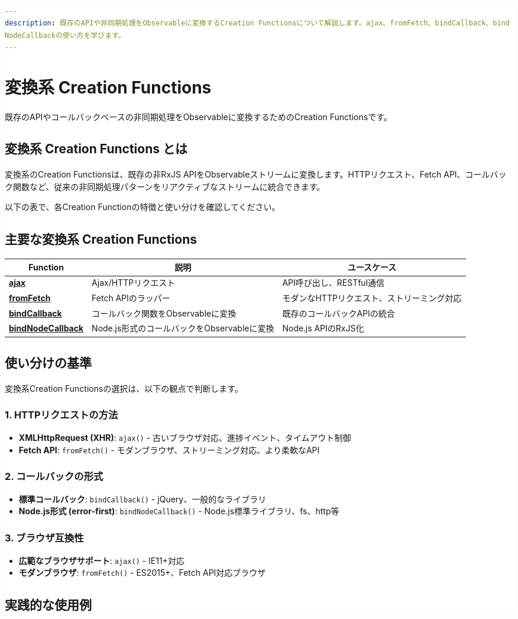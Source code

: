 ```yaml
---
description: 既存のAPIや非同期処理をObservableに変換するCreation Functionsについて解説します。ajax、fromFetch、bindCallback、bindNodeCallbackの使い方を学びます。
---
```


# 変換系 Creation Functions

既存のAPIやコールバックベースの非同期処理をObservableに変換するためのCreation Functionsです。

## 変換系 Creation Functions とは

変換系のCreation Functionsは、既存の非RxJS APIをObservableストリームに変換します。HTTPリクエスト、Fetch API、コールバック関数など、従来の非同期処理パターンをリアクティブなストリームに統合できます。

以下の表で、各Creation Functionの特徴と使い分けを確認してください。

## 主要な変換系 Creation Functions

| Function | 説明 | ユースケース |
|----------|------|-------------|
| **[ajax](/guide/creation-functions/conversion/ajax)** | Ajax/HTTPリクエスト | API呼び出し、RESTful通信 |
| **[fromFetch](/guide/creation-functions/conversion/fromFetch)** | Fetch APIのラッパー | モダンなHTTPリクエスト、ストリーミング対応 |
| **[bindCallback](/guide/creation-functions/conversion/bindCallback)** | コールバック関数をObservableに変換 | 既存のコールバックAPIの統合 |
| **[bindNodeCallback](/guide/creation-functions/conversion/bindNodeCallback)** | Node.js形式のコールバックをObservableに変換 | Node.js APIのRxJS化 |

## 使い分けの基準

変換系Creation Functionsの選択は、以下の観点で判断します。

### 1. HTTPリクエストの方法

- **XMLHttpRequest (XHR)**: `ajax()` - 古いブラウザ対応、進捗イベント、タイムアウト制御
- **Fetch API**: `fromFetch()` - モダンブラウザ、ストリーミング対応、より柔軟なAPI

### 2. コールバックの形式

- **標準コールバック**: `bindCallback()` - jQuery、一般的なライブラリ
- **Node.js形式 (error-first)**: `bindNodeCallback()` - Node.js標準ライブラリ、fs、http等

### 3. ブラウザ互換性

- **広範なブラウザサポート**: `ajax()` - IE11+対応
- **モダンブラウザ**: `fromFetch()` - ES2015+、Fetch API対応ブラウザ

## 実践的な使用例
